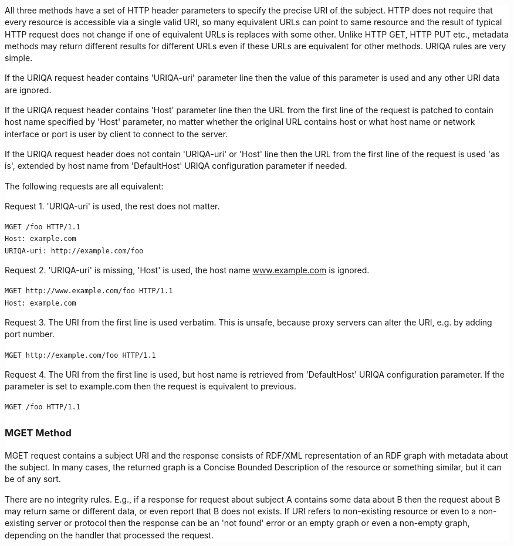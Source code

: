 All three methods have a set of HTTP header parameters to specify the
precise URI of the subject. HTTP does not require that every resource is
accessible via a single valid URI, so many equivalent URLs can point to
same resource and the result of typical HTTP request does not change if
one of equivalent URLs is replaces with some other. Unlike HTTP GET,
HTTP PUT etc., metadata methods may return different results for
different URLs even if these URLs are equivalent for other methods.
URIQA rules are very simple.

If the URIQA request header contains 'URIQA-uri' parameter line then the
value of this parameter is used and any other URI data are ignored.

If the URIQA request header contains 'Host' parameter line then the URL
from the first line of the request is patched to contain host name
specified by 'Host' parameter, no matter whether the original URL
contains host or what host name or network interface or port is user by
client to connect to the server.

If the URIQA request header does not contain 'URIQA-uri' or 'Host' line
then the URL from the first line of the request is used 'as is',
extended by host name from 'DefaultHost' URIQA configuration parameter
if needed.

The following requests are all equivalent:

Request 1. 'URIQA-uri' is used, the rest does not matter.

    MGET /foo HTTP/1.1
    Host: example.com
    URIQA-uri: http://example.com/foo

Request 2. 'URIQA-uri' is missing, 'Host' is used, the host name
www.example.com is ignored.

    MGET http://www.example.com/foo HTTP/1.1
    Host: example.com

Request 3. The URI from the first line is used verbatim. This is unsafe,
because proxy servers can alter the URI, e.g. by adding port number.

    MGET http://example.com/foo HTTP/1.1

Request 4. The URI from the first line is used, but host name is
retrieved from 'DefaultHost' URIQA configuration parameter. If the
parameter is set to example.com then the request is equivalent to
previous.

    MGET /foo HTTP/1.1

### MGET Method

MGET request contains a subject URI and the response consists of RDF/XML
representation of an RDF graph with metadata about the subject. In many
cases, the returned graph is a Concise Bounded Description of the
resource or something similar, but it can be of any sort.

There are no integrity rules. E.g., if a response for request about
subject A contains some data about B then the request about B may return
same or different data, or even report that B does not exists. If URI
refers to non-existing resource or even to a non-existing server or
protocol then the response can be an 'not found' error or an empty graph
or even a non-empty graph, depending on the handler that processed the
request.
